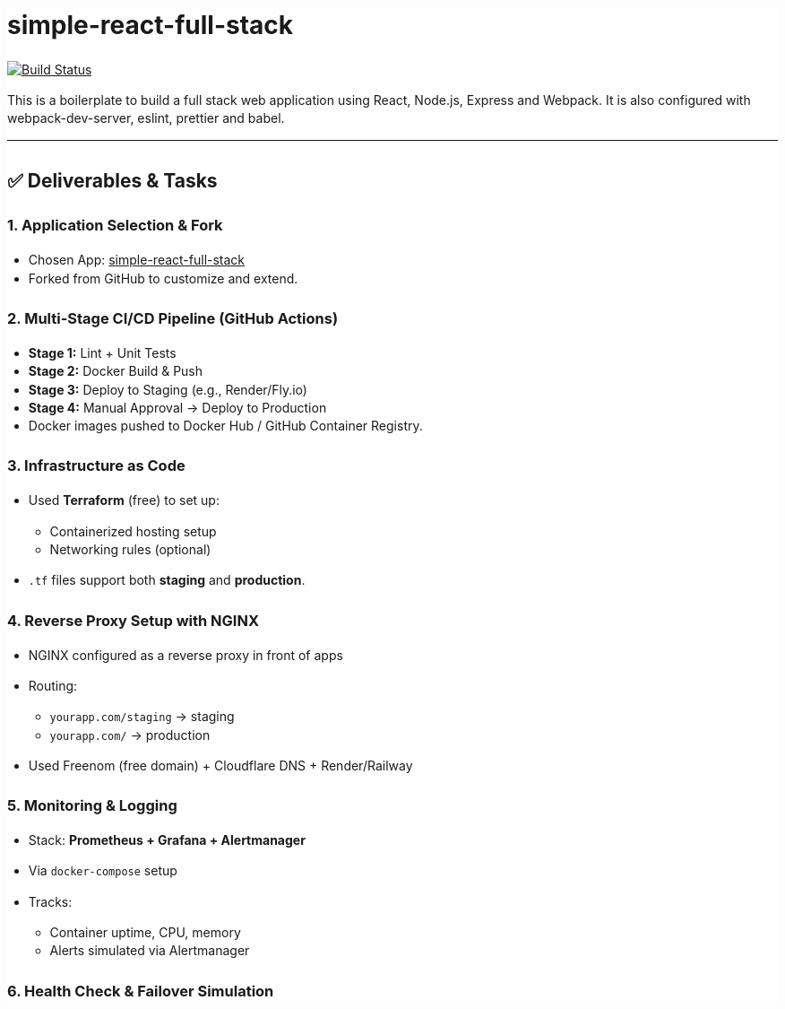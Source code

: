 # simple-react-full-stack

[![Build Status](https://travis-ci.org/crsandeep/simple-react-full-stack.svg?branch=master)](https://travis-ci.org/crsandeep/simple-react-full-stack)

This is a boilerplate to build a full stack web application using React, Node.js, Express and Webpack. It is also configured with webpack-dev-server, eslint, prettier and babel.

---

## ✅ Deliverables & Tasks

### 1. Application Selection & Fork

* Chosen App: [simple-react-full-stack](https://github.com/crsandeep/simple-react-full-stack)
* Forked from GitHub to customize and extend.

### 2. Multi-Stage CI/CD Pipeline (GitHub Actions)

* **Stage 1:** Lint + Unit Tests
* **Stage 2:** Docker Build & Push
* **Stage 3:** Deploy to Staging (e.g., Render/Fly.io)
* **Stage 4:** Manual Approval → Deploy to Production
* Docker images pushed to Docker Hub / GitHub Container Registry.

### 3. Infrastructure as Code

* Used **Terraform** (free) to set up:

  * Containerized hosting setup
  * Networking rules (optional)
* `.tf` files support both **staging** and **production**.

### 4. Reverse Proxy Setup with NGINX

* NGINX configured as a reverse proxy in front of apps
* Routing:

  * `yourapp.com/staging` → staging
  * `yourapp.com/` → production
* Used Freenom (free domain) + Cloudflare DNS + Render/Railway

### 5. Monitoring & Logging

* Stack: **Prometheus + Grafana + Alertmanager**
* Via `docker-compose` setup
* Tracks:

  * Container uptime, CPU, memory
  * Alerts simulated via Alertmanager

### 6. Health Check & Failover Simulation
